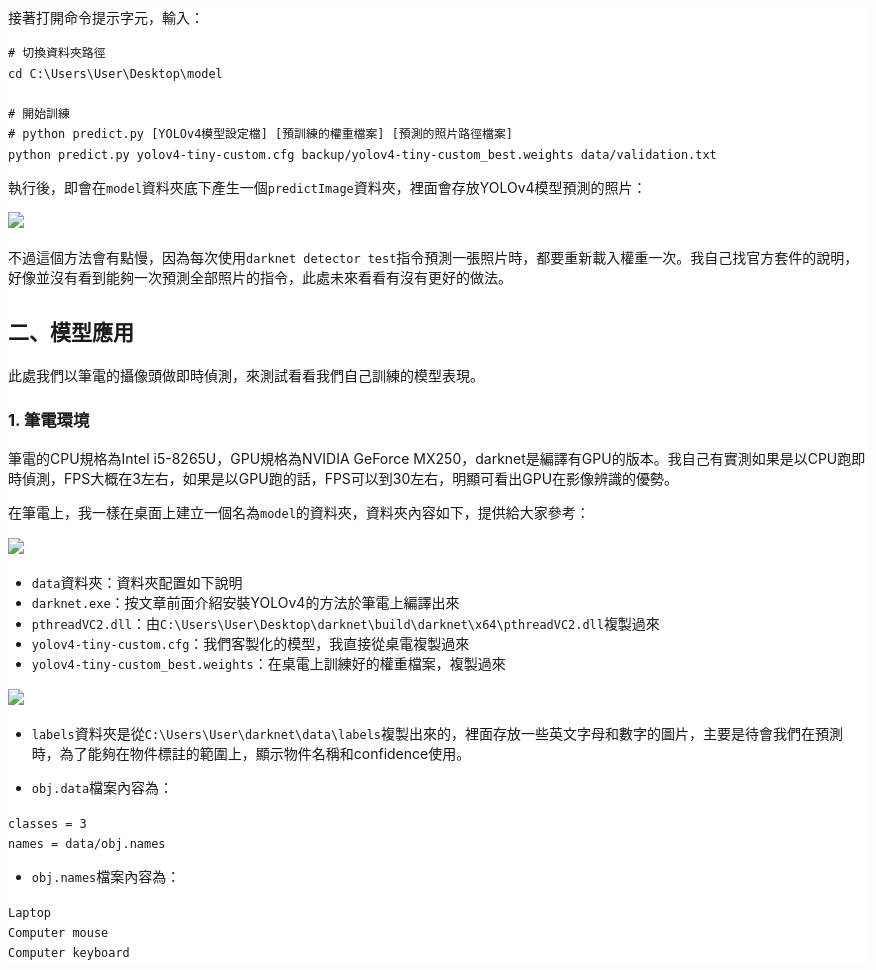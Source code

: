 
接著打開命令提示字元，輸入：

```bash=
# 切換資料夾路徑
cd C:\Users\User\Desktop\model

# 開始訓練
# python predict.py [YOLOv4模型設定檔] [預訓練的權重檔案] [預測的照片路徑檔案]
python predict.py yolov4-tiny-custom.cfg backup/yolov4-tiny-custom_best.weights data/validation.txt
```

執行後，即會在`model`資料夾底下產生一個`predictImage`資料夾，裡面會存放YOLOv4模型預測的照片：

![](https://i.imgur.com/CwYfPnq.png)

不過這個方法會有點慢，因為每次使用`darknet detector test`指令預測一張照片時，都要重新載入權重一次。我自己找官方套件的說明，好像並沒有看到能夠一次預測全部照片的指令，此處未來看看有沒有更好的做法。


## 二、模型應用

此處我們以筆電的攝像頭做即時偵測，來測試看看我們自己訓練的模型表現。

### 1. 筆電環境

筆電的CPU規格為Intel i5-8265U，GPU規格為NVIDIA GeForce MX250，darknet是編譯有GPU的版本。我自己有實測如果是以CPU跑即時偵測，FPS大概在3左右，如果是以GPU跑的話，FPS可以到30左右，明顯可看出GPU在影像辨識的優勢。

在筆電上，我一樣在桌面上建立一個名為`model`的資料夾，資料夾內容如下，提供給大家參考：

![](https://i.imgur.com/nZ97i3O.png)
* `data`資料夾：資料夾配置如下說明
* `darknet.exe`：按文章前面介紹安裝YOLOv4的方法於筆電上編譯出來
* `pthreadVC2.dll`：由`C:\Users\User\Desktop\darknet\build\darknet\x64\pthreadVC2.dll`複製過來
* `yolov4-tiny-custom.cfg`：我們客製化的模型，我直接從桌電複製過來
* `yolov4-tiny-custom_best.weights`：在桌電上訓練好的權重檔案，複製過來


![](https://i.imgur.com/ZCmXO5l.png)

* `labels`資料夾是從`C:\Users\User\darknet\data\labels`複製出來的，裡面存放一些英文字母和數字的圖片，主要是待會我們在預測時，為了能夠在物件標註的範圍上，顯示物件名稱和confidence使用。

* `obj.data`檔案內容為：

```bash=
classes = 3
names = data/obj.names
```

* `obj.names`檔案內容為：

```bash=
Laptop
Computer mouse
Computer keyboard
```
